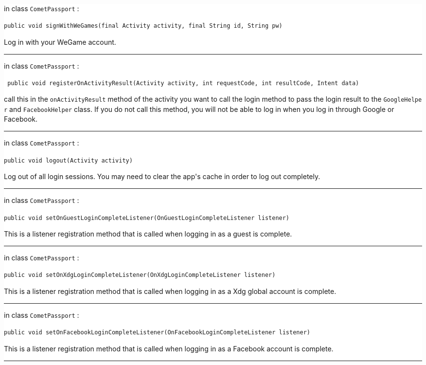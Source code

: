   in class `CometPassport` :

 ```
 public void signWithWeGames(final Activity activity, final String id, String pw)
 ```
 Log in with your WeGame account.
 
 -------------------------------------------------
 
 in class `CometPassport` :
 ```
  public void registerOnActivityResult(Activity activity, int requestCode, int resultCode, Intent data) 
 ```
 
 call this in the `onActivityResult` method of the activity you want to call the login method to pass the login result to the `GoogleHelper` and `FacebookHelper` class. If you do not call this method, you will not be able to log in when you log in through Google or Facebook.
  
  ----------------------------------------------

 in class `CometPassport` : 
 ```
 public void logout(Activity activity)
 ```
 
 Log out of all login sessions.
You may need to clear the app's cache in order to log out completely.

 -------------------------------------------------

 in class `CometPassport` : 
 ```
 public void setOnGuestLoginCompleteListener(OnGuestLoginCompleteListener listener)
 ```
 
This is a listener registration method that is called when logging in as a guest is complete.

-------------------------------------------------

 in class `CometPassport` : 
 ```
 public void setOnXdgLoginCompleteListener(OnXdgLoginCompleteListener listener)
 ```
 
This is a listener registration method that is called when logging in as a Xdg global account is complete.

-------------------------------------------------

 in class `CometPassport` : 
 ```
 public void setOnFacebookLoginCompleteListener(OnFacebookLoginCompleteListener listener)
 ```
 
This is a listener registration method that is called when logging in as a Facebook account is complete.

-------------------------------------------------
